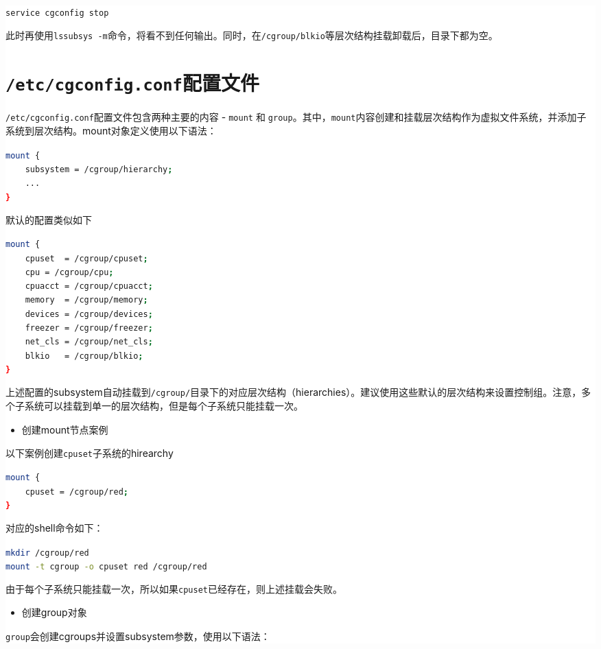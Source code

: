 ```bash
service cgconfig stop
```

此时再使用`lssubsys -m`命令，将看不到任何输出。同时，在`/cgroup/blkio`等层次结构挂载卸载后，目录下都为空。

# `/etc/cgconfig.conf`配置文件

`/etc/cgconfig.conf`配置文件包含两种主要的内容 - `mount` 和 `group`。其中，`mount`内容创建和挂载层次结构作为虚拟文件系统，并添加子系统到层次结构。mount对象定义使用以下语法：

```bash
mount {
	subsystem = /cgroup/hierarchy;
	...
}
```

默认的配置类似如下

```bash
mount {
	cpuset	= /cgroup/cpuset;
	cpu	= /cgroup/cpu;
	cpuacct	= /cgroup/cpuacct;
	memory	= /cgroup/memory;
	devices	= /cgroup/devices;
	freezer	= /cgroup/freezer;
	net_cls	= /cgroup/net_cls;
	blkio	= /cgroup/blkio;
}
```

上述配置的subsystem自动挂载到`/cgroup/`目录下的对应层次结构（hierarchies）。建议使用这些默认的层次结构来设置控制组。注意，多个子系统可以挂载到单一的层次结构，但是每个子系统只能挂载一次。

* 创建mount节点案例

以下案例创建`cpuset`子系统的hirearchy

```bash
mount {
	cpuset = /cgroup/red;
}
```

对应的shell命令如下：

```bash
mkdir /cgroup/red
mount -t cgroup -o cpuset red /cgroup/red
```

由于每个子系统只能挂载一次，所以如果`cpuset`已经存在，则上述挂载会失败。

* 创建group对象

`group`会创建cgroups并设置subsystem参数，使用以下语法：
